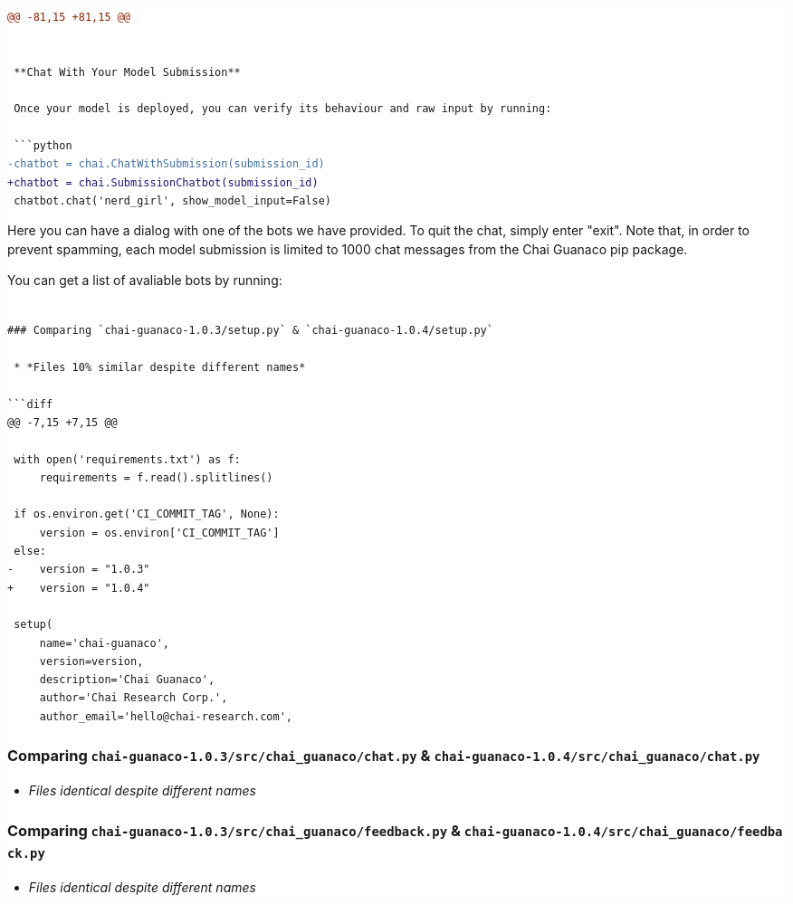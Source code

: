 ```diff
@@ -81,15 +81,15 @@
 
 
 **Chat With Your Model Submission**
 
 Once your model is deployed, you can verify its behaviour and raw input by running:
 
 ```python
-chatbot = chai.ChatWithSubmission(submission_id)
+chatbot = chai.SubmissionChatbot(submission_id)
 chatbot.chat('nerd_girl', show_model_input=False)
 ```
 
 Here you can have a dialog with one of the bots we have provided. To quit the chat, simply enter "exit". Note that, in order to prevent spamming, each model submission is limited to 1000 chat messages from the Chai Guanaco pip package.
 
 You can get a list of avaliable bots by running:
```

### Comparing `chai-guanaco-1.0.3/setup.py` & `chai-guanaco-1.0.4/setup.py`

 * *Files 10% similar despite different names*

```diff
@@ -7,15 +7,15 @@
 
 with open('requirements.txt') as f:
     requirements = f.read().splitlines()
 
 if os.environ.get('CI_COMMIT_TAG', None):
     version = os.environ['CI_COMMIT_TAG']
 else:
-    version = "1.0.3"
+    version = "1.0.4"
 
 setup(
     name='chai-guanaco',
     version=version,
     description='Chai Guanaco',
     author='Chai Research Corp.',
     author_email='hello@chai-research.com',
```

### Comparing `chai-guanaco-1.0.3/src/chai_guanaco/chat.py` & `chai-guanaco-1.0.4/src/chai_guanaco/chat.py`

 * *Files identical despite different names*

### Comparing `chai-guanaco-1.0.3/src/chai_guanaco/feedback.py` & `chai-guanaco-1.0.4/src/chai_guanaco/feedback.py`

 * *Files identical despite different names*
